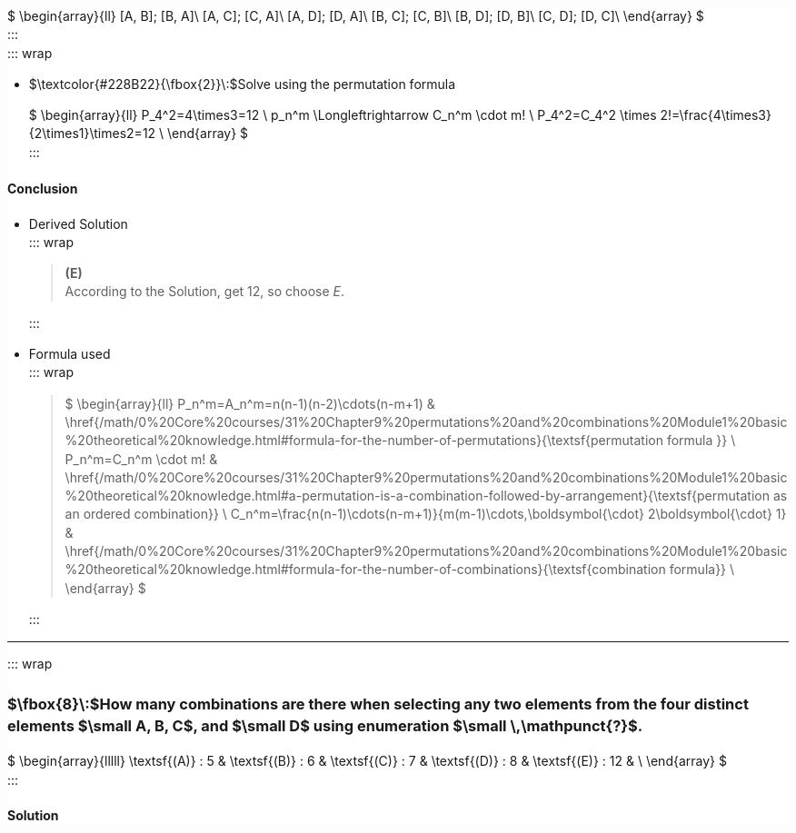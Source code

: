   $
  \begin{array}{ll}
  [A, B]\; [B, A]\\
  [A, C]\; [C, A]\\
  [A, D]\; [D, A]\\
  [B, C]\; [C, B]\\
  [B, D]\; [D, B]\\
  [C, D]\; [D, C]\\
  \end{array}
  $   
:::  
::: wrap  
- $\textcolor{#228B22}{\fbox{2}}\:$Solve using the permutation formula  

  $
  \begin{array}{ll}
  Р_4^2=4\times3=12 \\
  p_n^m \Longleftrightarrow C_n^m \cdot m! \\
  Р_4^2=C_4^2 \times 2!=\frac{4\times3}{2\times1}\times2=12 \\
  \end{array}
  $   
:::   
#### Conclusion
- Derived Solution  
  ::: wrap
  > $\boldsymbol{(E)}$  
  > According to the Solution, get $12$, so choose $E$. 

  :::
- Formula used  
  ::: wrap
  >$
  \begin{array}{ll}
  P_n^m=А_n^m=n(n-1)(n-2)\cdots(n-m+1) & \href{/math/0%20Core%20courses/31%20Chapter9%20permutations%20and%20combinations%20Module1%20basic%20theoretical%20knowledge.html#formula-for-the-number-of-permutations}{\textsf{permutation formula }} \\
  P_n^m=C_n^m \cdot m! & \href{/math/0%20Core%20courses/31%20Chapter9%20permutations%20and%20combinations%20Module1%20basic%20theoretical%20knowledge.html#a-permutation-is-a-combination-followed-by-arrangement}{\textsf{permutation as an ordered combination}} \\
  C_n^m=\frac{n(n-1)\cdots(n-m+1)}{m(m-1)\cdots\,\boldsymbol{\cdot} 2\boldsymbol{\cdot} 1} & \href{/math/0%20Core%20courses/31%20Chapter9%20permutations%20and%20combinations%20Module1%20basic%20theoretical%20knowledge.html#formula-for-the-number-of-combinations}{\textsf{combination formula}} \\
  \end{array}
  >$

  :::
---

::: wrap
### $\fbox{8}\:$How many combinations are there when selecting any two elements from the four distinct elements $\small A, B, C$, and $\small D$ using enumeration $\small \,\mathpunct{?}$.
$
\begin{array}{lllll}
\textsf{(A)} \: 5 &
\textsf{(B)} \: 6 &
\textsf{(C)} \: 7 &
\textsf{(D)} \: 8 &
\textsf{(E)} \: 12 & \\
\end{array}
$  
:::
#### Solution